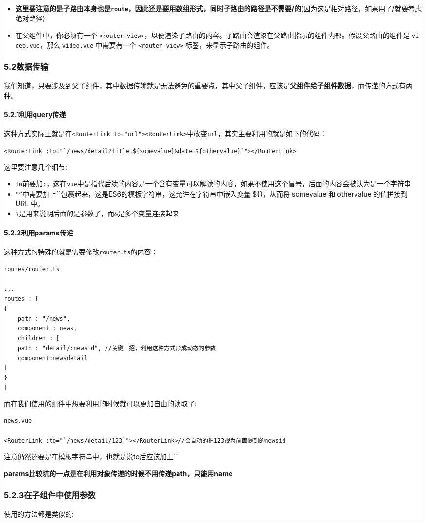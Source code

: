 * **这里要注意的是子路由本身也是`route`，因此还是要用数组形式，同时子路由的路径是不需要/的**(因为这是相对路径，如果用了/就要考虑绝对路径)

* 在父组件中，你必须有一个 `<router-view>`，以便渲染子路由的内容。子路由会渲染在父路由指示的组件内部。假设父路由的组件是 `video.vue`，那么 `video.vue` 中需要有一个 `<router-view>` 标签，来显示子路由的组件。

### 5.2数据传输

我们知道，只要涉及到父子组件，其中数据传输就是无法避免的重要点，其中父子组件，应该是**父组件给子组件数据**，而传递的方式有两种。

#### 5.2.1利用query传递

这种方式实际上就是在`<RouterLink to="url"><RouterLink>`中改变`url`，其实主要利用的就是如下的代码：

```vue
<RouterLink :to="`/news/detail?title=${somevalue}&date=${othervalue}`"></RouterLink>
```

这里要注意几个细节:

* `to`前要加`:`，这在`vue`中是指代后续的内容是一个含有变量可以解读的内容，如果不使用这个冒号，后面的内容会被认为是一个字符串
* `“”`中需要加上``包裹起来，这是ES6的模板字符串，这允许在字符串中嵌入变量 ${}，从而将 somevalue 和 othervalue 的值拼接到 URL 中。
* `?`是用来说明后面的是参数了，而`&`是多个变量连接起来

#### 5.2.2利用params传递

这种方式的特殊的就是需要修改`router.ts`的内容：

```vue
routes/router.ts

...
routes : [
{
	path : "/news",
	component : news,
	children : [
	path : "detail/:newsid", //关键一招，利用这种方式形成动态的参数
	component:newsdetail
]
}
]
```

而在我们使用的组件中想要利用的时候就可以更加自由的读取了:

```vue
news.vue

<RouterLink :to="`/news/detail/123`"></RouterLink>//会自动的把123视为前面提到的newsid
```

注意仍然还要是在模板字符串中，也就是说to后应该加上``

**params比较坑的一点是在利用对象传递的时候不用传递path，只能用name**

### 5.2.3在子组件中使用参数

使用的方法都是类似的:
